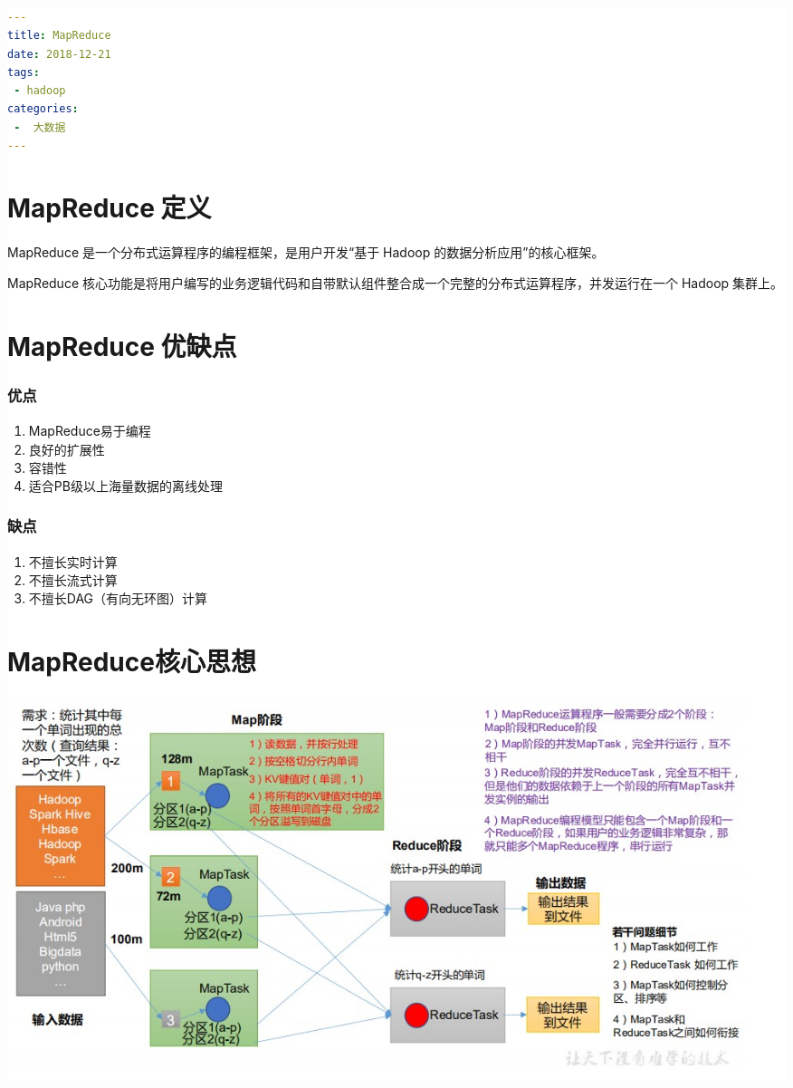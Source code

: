 ```yaml
---
title: MapReduce
date: 2018-12-21
tags:
 - hadoop
categories:
 -  大数据
---
```




# MapReduce 定义

MapReduce 是一个分布式运算程序的编程框架，是用户开发“基于 Hadoop 的数据分析应用”的核心框架。

MapReduce 核心功能是将用户编写的业务逻辑代码和自带默认组件整合成一个完整的分布式运算程序，并发运行在一个 Hadoop 集群上。

# MapReduce 优缺点

### 优点

1. MapReduce易于编程
2. 良好的扩展性
3. 容错性
4. 适合PB级以上海量数据的离线处理

### 缺点

1. 不擅长实时计算
2. 不擅长流式计算
3. 不擅长DAG（有向无环图）计算

# MapReduce核心思想

![](../images/hadoop-21.jpg)
